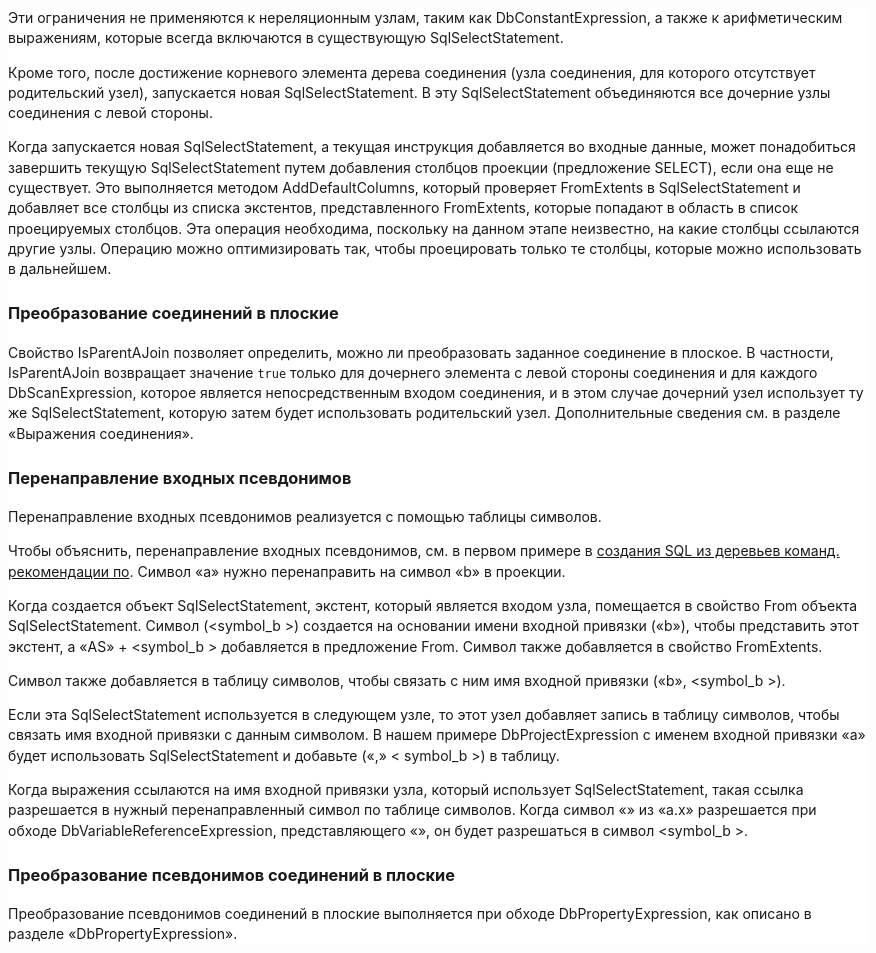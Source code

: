 Эти ограничения не применяются к нереляционным узлам, таким как DbConstantExpression, а также к арифметическим выражениям, которые всегда включаются в существующую SqlSelectStatement.

Кроме того, после достижение корневого элемента дерева соединения (узла соединения, для которого отсутствует родительский узел), запускается новая SqlSelectStatement. В эту SqlSelectStatement объединяются все дочерние узлы соединения с левой стороны.

Когда запускается новая SqlSelectStatement, а текущая инструкция добавляется во входные данные, может понадобиться завершить текущую SqlSelectStatement путем добавления столбцов проекции (предложение SELECT), если она еще не существует. Это выполняется методом AddDefaultColumns, который проверяет FromExtents в SqlSelectStatement и добавляет все столбцы из списка экстентов, представленного FromExtents, которые попадают в область в список проецируемых столбцов. Эта операция необходима, поскольку на данном этапе неизвестно, на какие столбцы ссылаются другие узлы. Операцию можно оптимизировать так, чтобы проецировать только те столбцы, которые можно использовать в дальнейшем.

### <a name="join-flattening"></a>Преобразование соединений в плоские

Свойство IsParentAJoin позволяет определить, можно ли преобразовать заданное соединение в плоское. В частности, IsParentAJoin возвращает значение `true` только для дочернего элемента с левой стороны соединения и для каждого DbScanExpression, которое является непосредственным входом соединения, и в этом случае дочерний узел использует ту же SqlSelectStatement, которую затем будет использовать родительский узел. Дополнительные сведения см. в разделе «Выражения соединения».

### <a name="input-alias-redirecting"></a>Перенаправление входных псевдонимов

Перенаправление входных псевдонимов реализуется с помощью таблицы символов.

Чтобы объяснить, перенаправление входных псевдонимов, см. в первом примере в [создания SQL из деревьев команд. рекомендации по](../../../../../docs/framework/data/adonet/ef/generating-sql-from-command-trees-best-practices.md).  Символ «a» нужно перенаправить на символ «b» в проекции.

Когда создается объект SqlSelectStatement, экстент, который является входом узла, помещается в свойство From объекта SqlSelectStatement. Символ (\<symbol_b >) создается на основании имени входной привязки («b»), чтобы представить этот экстент, а «AS» + \<symbol_b > добавляется в предложение From.  Символ также добавляется в свойство FromExtents.

Символ также добавляется в таблицу символов, чтобы связать с ним имя входной привязки («b», \<symbol_b >).

Если эта SqlSelectStatement используется в следующем узле, то этот узел добавляет запись в таблицу символов, чтобы связать имя входной привязки с данным символом. В нашем примере DbProjectExpression с именем входной привязки «a» будет использовать SqlSelectStatement и добавьте («,» \< symbol_b >) в таблицу.

Когда выражения ссылаются на имя входной привязки узла, который использует SqlSelectStatement, такая ссылка разрешается в нужный перенаправленный символ по таблице символов. Когда символ «» из «a.x» разрешается при обходе DbVariableReferenceExpression, представляющего «», он будет разрешаться в символ \<symbol_b >.

### <a name="join-alias-flattening"></a>Преобразование псевдонимов соединений в плоские

Преобразование псевдонимов соединений в плоские выполняется при обходе DbPropertyExpression, как описано в разделе «DbPropertyExpression».
